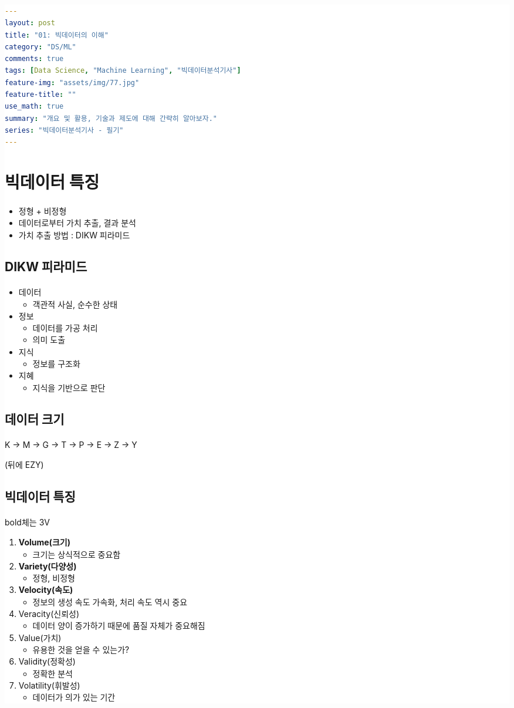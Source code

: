 ```yaml
---
layout: post
title: "01: 빅데이터의 이해"
category: "DS/ML"
comments: true
tags: [Data Science, "Machine Learning", "빅데이터분석기사"]
feature-img: "assets/img/77.jpg"
feature-title: ""
use_math: true
summary: "개요 및 활용, 기술과 제도에 대해 간략히 알아보자."
series: "빅데이터분석기사 - 필기"
---
```


# 빅데이터 특징

* 정형 + 비정형
* 데이터로부터 가치 추출, 결과 분석
* 가치 추출 방법 : DIKW 피라미드

## DIKW 피라미드

* 데이터
  * 객관적 사실, 순수한 상태
* 정보
  * 데이터를 가공 처리
  * 의미 도출
* 지식
  * 정보를 구조화
* 지혜
  * 지식을 기반으로 판단


## 데이터 크기

K -> M -> G -> T -> P -> E -> Z -> Y

(뒤에 EZY)


## 빅데이터 특징

bold체는 3V

1. **Volume(크기)**
   * 크기는 상식적으로 중요함
2. **Variety(다양성)**
   * 정형, 비정형
3. **Velocity(속도)**
   * 정보의 생성 속도 가속화, 처리 속도 역시 중요
4. Veracity(신뢰성)
   * 데이터 양이 증가하기 때문에 품질 자체가 중요해짐
5. Value(가치)
   * 유용한 것을 얻을 수 있는가?
6. Validity(정확성)
   * 정확한 분석
7. Volatility(휘발성)
   * 데이터가 의가 있는 기간
